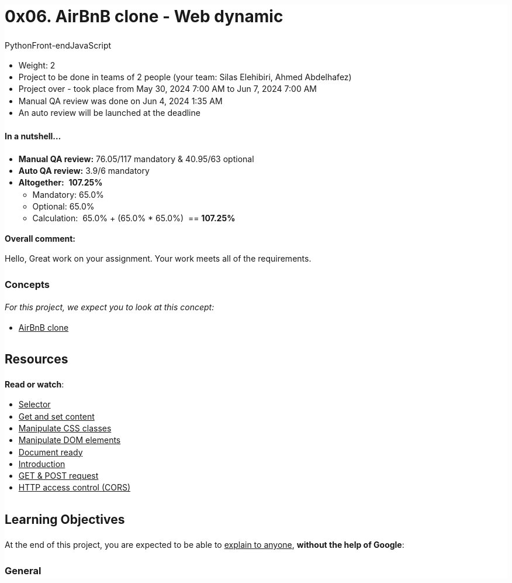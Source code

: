 # 0x06. AirBnB clone - Web dynamic

PythonFront-endJavaScript

-   Weight: 2
-   Project to be done in teams of 2 people (your team: Silas Elehibiri, Ahmed Abdelhafez)
-   Project over - took place from May 30, 2024 7:00 AM to Jun 7, 2024 7:00 AM
-   Manual QA review was done on Jun 4, 2024 1:35 AM
-   An auto review will be launched at the deadline

#### In a nutshell…

-   **Manual QA review:** 76.05/117 mandatory & 40.95/63 optional
-   **Auto QA review:** 3.9/6 mandatory
-   **Altogether:**  **107.25%**
    -   Mandatory: 65.0%
    -   Optional: 65.0%
    -   Calculation:  65.0% + (65.0% \* 65.0%)  == **107.25%**

**Overall comment:**

Hello, Great work on your assignment. Your work meets all of the requirements.

### Concepts

_For this project, we expect you to look at this concept:_

-   [AirBnB clone](https://intranet.alxswe.com/concepts/74)

## Resources

**Read or watch**:

-   [Selector](https://intranet.alxswe.com/rltoken/Bl2mJVVG07XCP6E8qtsQMg "Selector")
-   [Get and set content](https://intranet.alxswe.com/rltoken/oM3b0a0FGTy6AQ_UJ201Yw "Get and set content")
-   [Manipulate CSS classes](https://intranet.alxswe.com/rltoken/LL2uScQvjWnj2ZEx2CzxXw "Manipulate CSS classes")
-   [Manipulate DOM elements](https://intranet.alxswe.com/rltoken/6JtTz9SaNX3AyVXht4tMYA "Manipulate DOM elements")
-   [Document ready](https://intranet.alxswe.com/rltoken/1AbzN1nEfBKoSjB-9kjmrA "Document ready")
-   [Introduction](https://intranet.alxswe.com/rltoken/OGDoIOd0cdmwDJFJy4aw5w "Introduction")
-   [GET & POST request](https://intranet.alxswe.com/rltoken/kmBzs_QPD72Oz--Yk80JHw "GET & POST request")
-   [HTTP access control (CORS)](https://intranet.alxswe.com/rltoken/tzqJx5SS5cF1BW_lAnXqqg "HTTP access control (CORS)")

## Learning Objectives

At the end of this project, you are expected to be able to [explain to anyone](https://intranet.alxswe.com/rltoken/_ii906pZ1sg8gkAF1dvsNQ "explain to anyone"), **without the help of Google**:

### General
